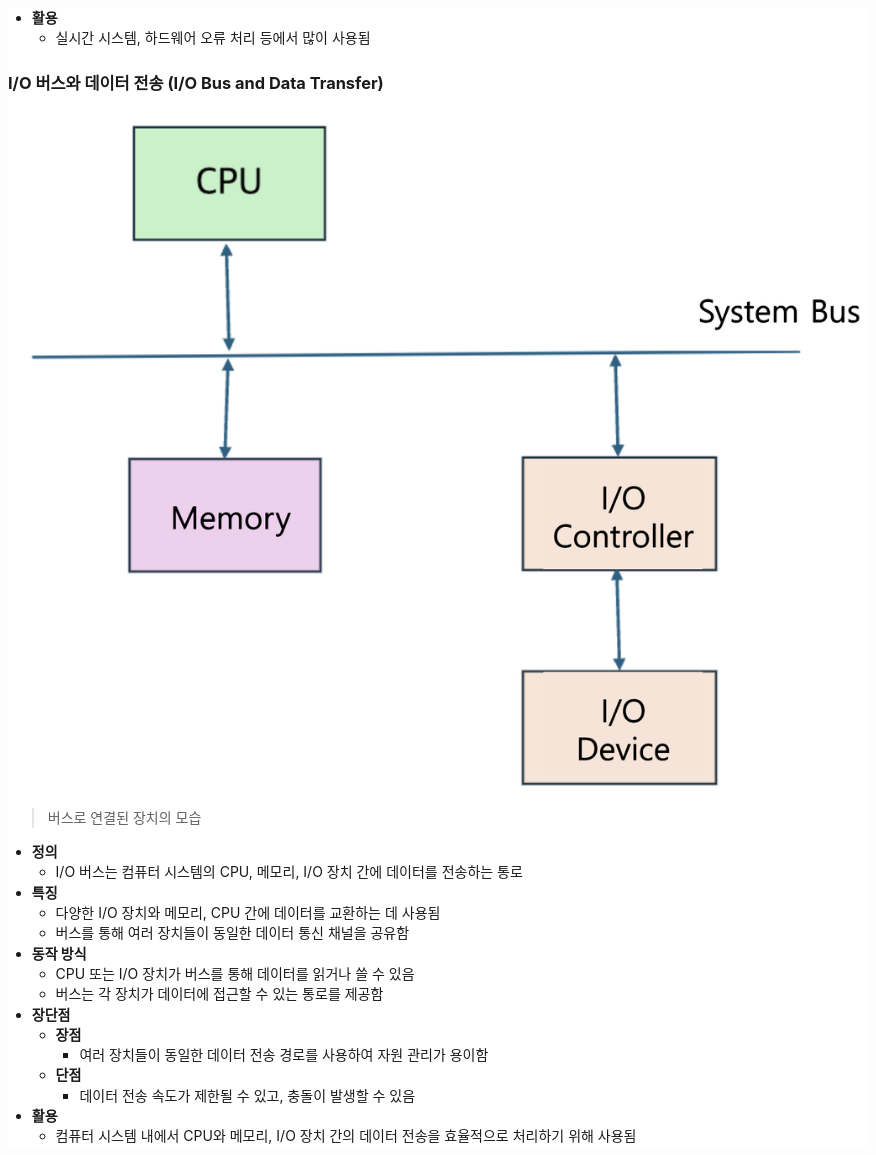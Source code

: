 - **활용**
    - 실시간 시스템, 하드웨어 오류 처리 등에서 많이 사용됨

### I/O 버스와 데이터 전송 (I/O Bus and Data Transfer)
![image](./images/I:O_Bus:Data%20_Transfer.png)
> 버스로 연결된 장치의 모습
- **정의**
    - I/O 버스는 컴퓨터 시스템의 CPU, 메모리, I/O 장치 간에 데이터를 전송하는 통로
- **특징**
    - 다양한 I/O 장치와 메모리, CPU 간에 데이터를 교환하는 데 사용됨
    - 버스를 통해 여러 장치들이 동일한 데이터 통신 채널을 공유함
- **동작 방식**
    - CPU 또는 I/O 장치가 버스를 통해 데이터를 읽거나 쓸 수 있음
    - 버스는 각 장치가 데이터에 접근할 수 있는 통로를 제공함
- **장단점**
    - **장점**
        - 여러 장치들이 동일한 데이터 전송 경로를 사용하여 자원 관리가 용이함
    - **단점**
        - 데이터 전송 속도가 제한될 수 있고, 충돌이 발생할 수 있음
- **활용**
    - 컴퓨터 시스템 내에서 CPU와 메모리, I/O 장치 간의 데이터 전송을 효율적으로 처리하기 위해 사용됨
